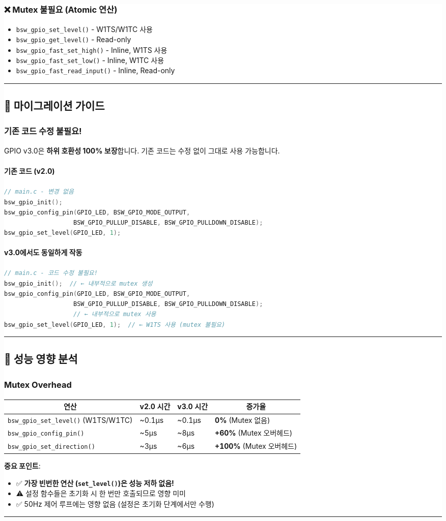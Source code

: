 ### ❌ Mutex 불필요 (Atomic 연산)
- `bsw_gpio_set_level()` - W1TS/W1TC 사용
- `bsw_gpio_get_level()` - Read-only
- `bsw_gpio_fast_set_high()` - Inline, W1TS 사용
- `bsw_gpio_fast_set_low()` - Inline, W1TC 사용
- `bsw_gpio_fast_read_input()` - Inline, Read-only

---

## 📝 마이그레이션 가이드

### 기존 코드 수정 불필요!

GPIO v3.0은 **하위 호환성 100% 보장**합니다. 기존 코드는 수정 없이 그대로 사용 가능합니다.

#### 기존 코드 (v2.0)
```c
// main.c - 변경 없음
bsw_gpio_init();
bsw_gpio_config_pin(GPIO_LED, BSW_GPIO_MODE_OUTPUT, 
                   BSW_GPIO_PULLUP_DISABLE, BSW_GPIO_PULLDOWN_DISABLE);
bsw_gpio_set_level(GPIO_LED, 1);
```

#### v3.0에서도 동일하게 작동
```c
// main.c - 코드 수정 불필요!
bsw_gpio_init();  // ← 내부적으로 mutex 생성
bsw_gpio_config_pin(GPIO_LED, BSW_GPIO_MODE_OUTPUT, 
                   BSW_GPIO_PULLUP_DISABLE, BSW_GPIO_PULLDOWN_DISABLE);
                   // ← 내부적으로 mutex 사용
bsw_gpio_set_level(GPIO_LED, 1);  // ← W1TS 사용 (mutex 불필요)
```

---

## 🚀 성능 영향 분석

### Mutex Overhead

| 연산 | v2.0 시간 | v3.0 시간 | 증가율 |
|------|----------|----------|-------|
| `bsw_gpio_set_level()` (W1TS/W1TC) | ~0.1μs | ~0.1μs | **0%** (Mutex 없음) |
| `bsw_gpio_config_pin()` | ~5μs | ~8μs | **+60%** (Mutex 오버헤드) |
| `bsw_gpio_set_direction()` | ~3μs | ~6μs | **+100%** (Mutex 오버헤드) |

**중요 포인트**:
- ✅ **가장 빈번한 연산 (`set_level()`)은 성능 저하 없음!**
- ⚠️ 설정 함수들은 초기화 시 한 번만 호출되므로 영향 미미
- ✅ 50Hz 제어 루프에는 영향 없음 (설정은 초기화 단계에서만 수행)

---